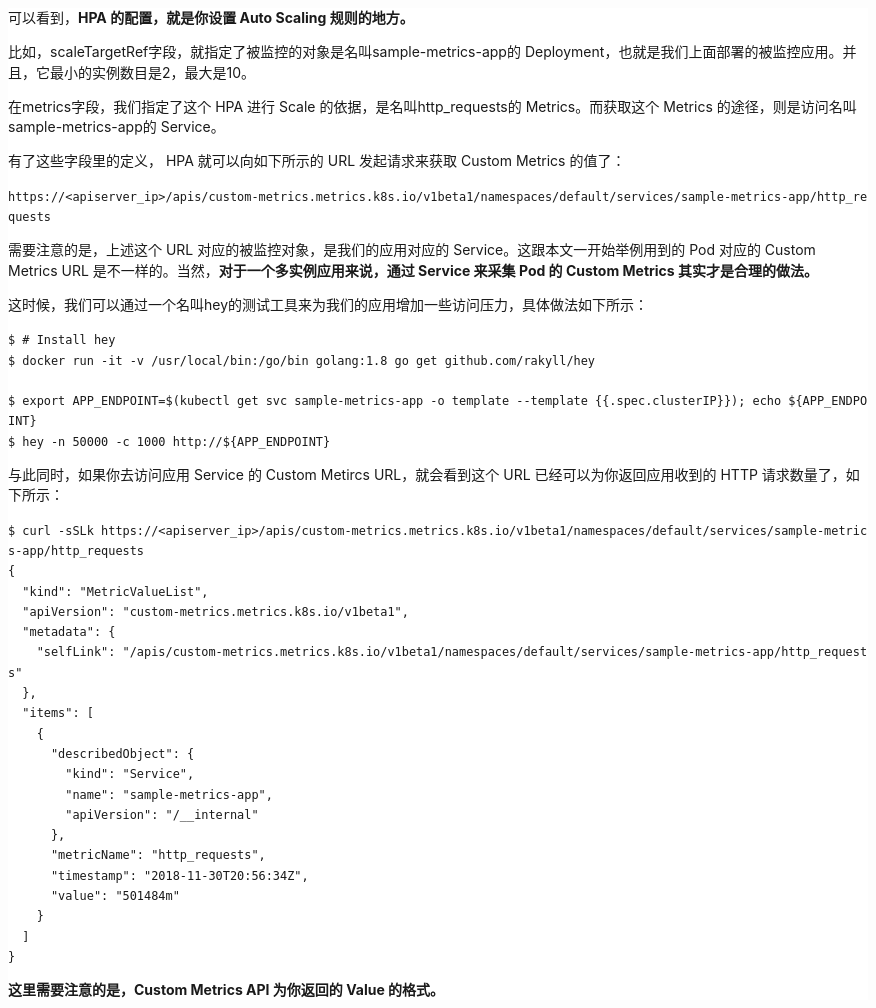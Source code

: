 可以看到，**HPA 的配置，就是你设置 Auto Scaling 规则的地方。**

比如，scaleTargetRef字段，就指定了被监控的对象是名叫sample-metrics-app的 Deployment，也就是我们上面部署的被监控应用。并且，它最小的实例数目是2，最大是10。

在metrics字段，我们指定了这个 HPA 进行 Scale 的依据，是名叫http\_requests的 Metrics。而获取这个 Metrics 的途径，则是访问名叫sample-metrics-app的 Service。

有了这些字段里的定义， HPA 就可以向如下所示的 URL 发起请求来获取 Custom Metrics 的值了：

```
https://<apiserver_ip>/apis/custom-metrics.metrics.k8s.io/v1beta1/namespaces/default/services/sample-metrics-app/http_requests
```

需要注意的是，上述这个 URL 对应的被监控对象，是我们的应用对应的 Service。这跟本文一开始举例用到的 Pod 对应的 Custom Metrics URL 是不一样的。当然，**对于一个多实例应用来说，通过 Service 来采集 Pod 的 Custom Metrics 其实才是合理的做法。**

这时候，我们可以通过一个名叫hey的测试工具来为我们的应用增加一些访问压力，具体做法如下所示：

```
$ # Install hey
$ docker run -it -v /usr/local/bin:/go/bin golang:1.8 go get github.com/rakyll/hey

$ export APP_ENDPOINT=$(kubectl get svc sample-metrics-app -o template --template {{.spec.clusterIP}}); echo ${APP_ENDPOINT}
$ hey -n 50000 -c 1000 http://${APP_ENDPOINT}
```

与此同时，如果你去访问应用 Service 的 Custom Metircs URL，就会看到这个 URL 已经可以为你返回应用收到的 HTTP 请求数量了，如下所示：

```
$ curl -sSLk https://<apiserver_ip>/apis/custom-metrics.metrics.k8s.io/v1beta1/namespaces/default/services/sample-metrics-app/http_requests
{
  "kind": "MetricValueList",
  "apiVersion": "custom-metrics.metrics.k8s.io/v1beta1",
  "metadata": {
    "selfLink": "/apis/custom-metrics.metrics.k8s.io/v1beta1/namespaces/default/services/sample-metrics-app/http_requests"
  },
  "items": [
    {
      "describedObject": {
        "kind": "Service",
        "name": "sample-metrics-app",
        "apiVersion": "/__internal"
      },
      "metricName": "http_requests",
      "timestamp": "2018-11-30T20:56:34Z",
      "value": "501484m"
    }
  ]
}
```

**这里需要注意的是，Custom Metrics API 为你返回的 Value 的格式。**
